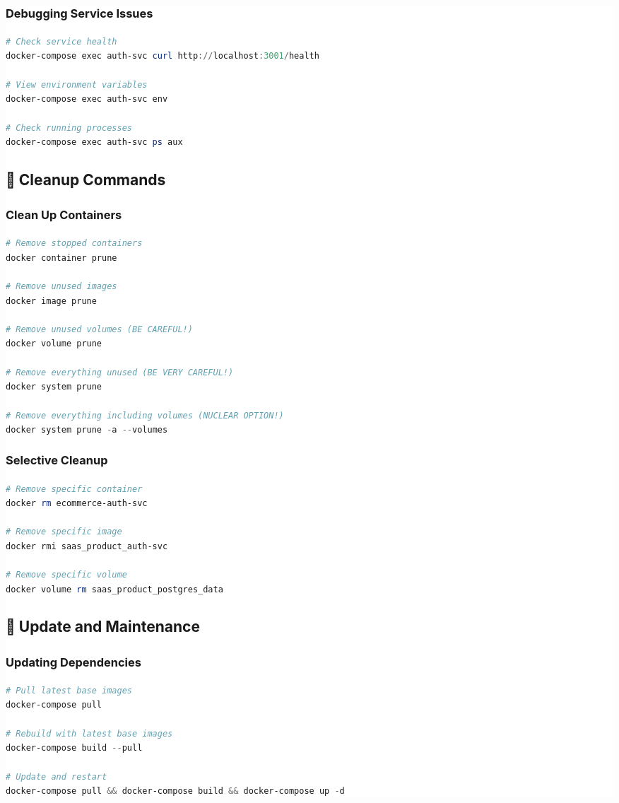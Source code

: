 ### Debugging Service Issues
```powershell
# Check service health
docker-compose exec auth-svc curl http://localhost:3001/health

# View environment variables
docker-compose exec auth-svc env

# Check running processes
docker-compose exec auth-svc ps aux
```

## 🧹 Cleanup Commands

### Clean Up Containers
```powershell
# Remove stopped containers
docker container prune

# Remove unused images
docker image prune

# Remove unused volumes (BE CAREFUL!)
docker volume prune

# Remove everything unused (BE VERY CAREFUL!)
docker system prune

# Remove everything including volumes (NUCLEAR OPTION!)
docker system prune -a --volumes
```

### Selective Cleanup
```powershell
# Remove specific container
docker rm ecommerce-auth-svc

# Remove specific image
docker rmi saas_product_auth-svc

# Remove specific volume
docker volume rm saas_product_postgres_data
```

## 🔄 Update and Maintenance

### Updating Dependencies
```powershell
# Pull latest base images
docker-compose pull

# Rebuild with latest base images
docker-compose build --pull

# Update and restart
docker-compose pull && docker-compose build && docker-compose up -d
```
